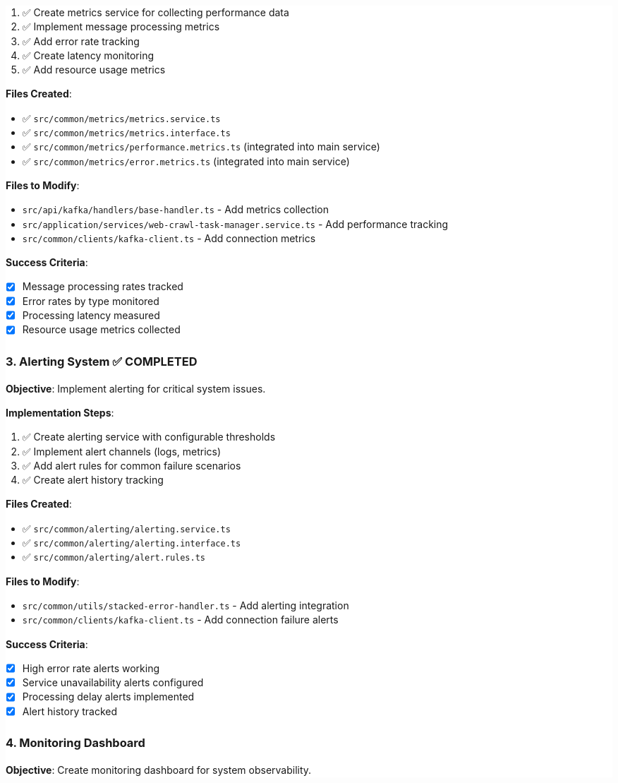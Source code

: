 1. ✅ Create metrics service for collecting performance data
2. ✅ Implement message processing metrics
3. ✅ Add error rate tracking
4. ✅ Create latency monitoring
5. ✅ Add resource usage metrics

**Files Created**:

- ✅ `src/common/metrics/metrics.service.ts`
- ✅ `src/common/metrics/metrics.interface.ts`
- ✅ `src/common/metrics/performance.metrics.ts` (integrated into main service)
- ✅ `src/common/metrics/error.metrics.ts` (integrated into main service)

**Files to Modify**:

- `src/api/kafka/handlers/base-handler.ts` - Add metrics collection
- `src/application/services/web-crawl-task-manager.service.ts` - Add performance tracking
- `src/common/clients/kafka-client.ts` - Add connection metrics

**Success Criteria**:

- [x] Message processing rates tracked
- [x] Error rates by type monitored
- [x] Processing latency measured
- [x] Resource usage metrics collected

### 3. Alerting System ✅ COMPLETED

**Objective**: Implement alerting for critical system issues.

**Implementation Steps**:

1. ✅ Create alerting service with configurable thresholds
2. ✅ Implement alert channels (logs, metrics)
3. ✅ Add alert rules for common failure scenarios
4. ✅ Create alert history tracking

**Files Created**:

- ✅ `src/common/alerting/alerting.service.ts`
- ✅ `src/common/alerting/alerting.interface.ts`
- ✅ `src/common/alerting/alert.rules.ts`

**Files to Modify**:

- `src/common/utils/stacked-error-handler.ts` - Add alerting integration
- `src/common/clients/kafka-client.ts` - Add connection failure alerts

**Success Criteria**:

- [x] High error rate alerts working
- [x] Service unavailability alerts configured
- [x] Processing delay alerts implemented
- [x] Alert history tracked

### 4. Monitoring Dashboard

**Objective**: Create monitoring dashboard for system observability.
